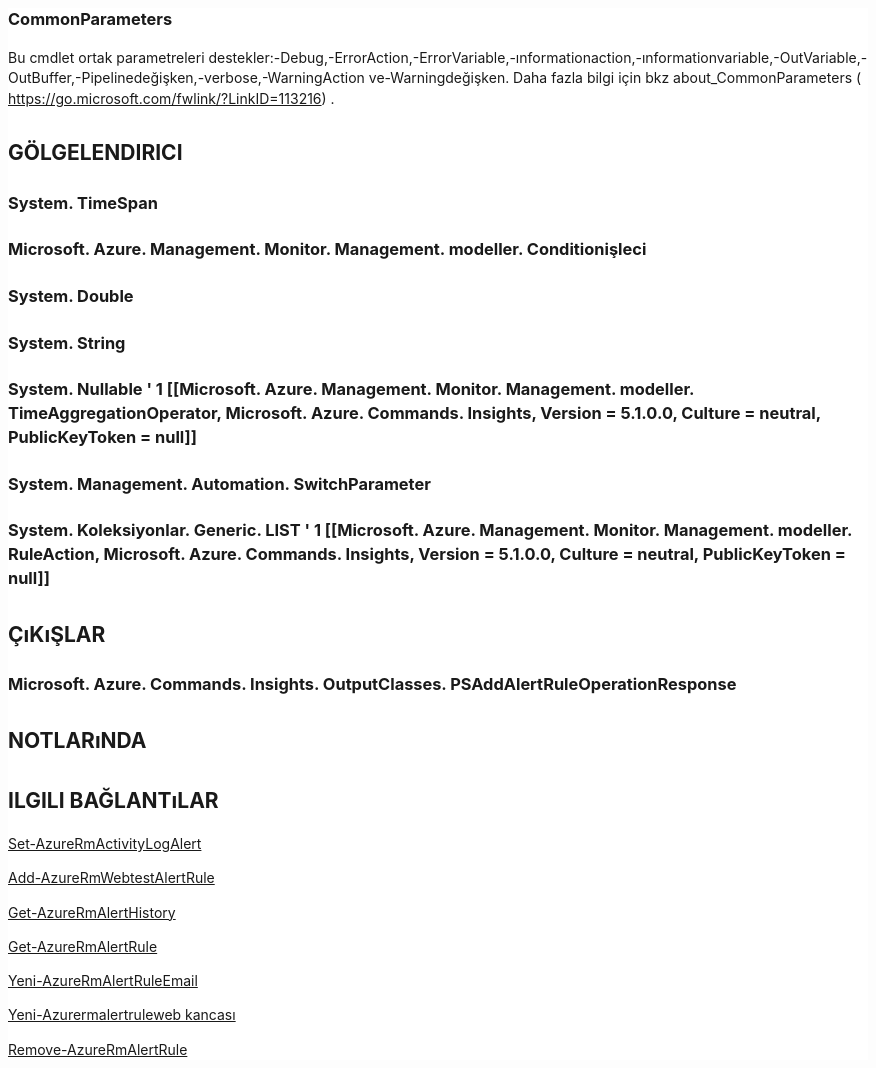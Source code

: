 ### CommonParameters
Bu cmdlet ortak parametreleri destekler:-Debug,-ErrorAction,-ErrorVariable,-ınformationaction,-ınformationvariable,-OutVariable,-OutBuffer,-Pipelinedeğişken,-verbose,-WarningAction ve-Warningdeğişken. Daha fazla bilgi için bkz about_CommonParameters ( https://go.microsoft.com/fwlink/?LinkID=113216) .

## GÖLGELENDIRICI

### System. TimeSpan

### Microsoft. Azure. Management. Monitor. Management. modeller. Conditionişleci

### System. Double

### System. String

### System. Nullable ' 1 [[Microsoft. Azure. Management. Monitor. Management. modeller. TimeAggregationOperator, Microsoft. Azure. Commands. Insights, Version = 5.1.0.0, Culture = neutral, PublicKeyToken = null]]

### System. Management. Automation. SwitchParameter

### System. Koleksiyonlar. Generic. LIST ' 1 [[Microsoft. Azure. Management. Monitor. Management. modeller. RuleAction, Microsoft. Azure. Commands. Insights, Version = 5.1.0.0, Culture = neutral, PublicKeyToken = null]]

## ÇıKıŞLAR

### Microsoft. Azure. Commands. Insights. OutputClasses. PSAddAlertRuleOperationResponse

## NOTLARıNDA

## ILGILI BAĞLANTıLAR

[Set-AzureRmActivityLogAlert](./Set-AzureRmActivityLogAlert.md)

[Add-AzureRmWebtestAlertRule](./Add-AzureRmWebtestAlertRule.md)

[Get-AzureRmAlertHistory](./Get-AzureRmAlertHistory.md)

[Get-AzureRmAlertRule](./Get-AzureRmAlertRule.md)

[Yeni-AzureRmAlertRuleEmail](./New-AzureRmAlertRuleEmail.md)

[Yeni-Azurermalertruleweb kancası](./New-AzureRmAlertRuleWebhook.md)

[Remove-AzureRmAlertRule](./Remove-AzureRmAlertRule.md)


